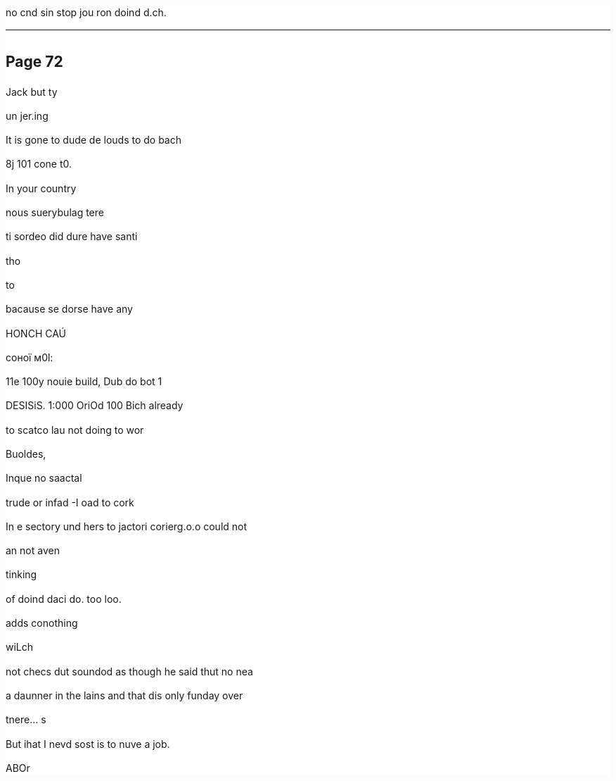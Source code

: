 no cnd sin stop jou ron doind d.ch.

---

## Page 72

Jack but ty

un jer.ing

It is gone to dude de louds to do bach

8j 101 cone t0.

In your country

nous suerybulag tere

ti sordeo did dure have santi

tho

to

bacause se dorse have any

HONCH CAÚ

соної м0l:

11e 100y nouie build, Dub do bot 1

DESISiS. 1:000 OriOd 100 Bich already

to scatco lau not doing to wor

Buoldes,

Inque no saactal

trude or infad -I oad to cork

In e sectory und hers to jactori corierg.o.o could not

an not aven

tinking

of doind daci do. too loo.

adds conothing

wiLch

not checs dut soundod as though he said thut no nea

a daunner in the lains and that dis only funday over

tnere... s

But ihat I nevd sost is to nuve a job.

ABOr
